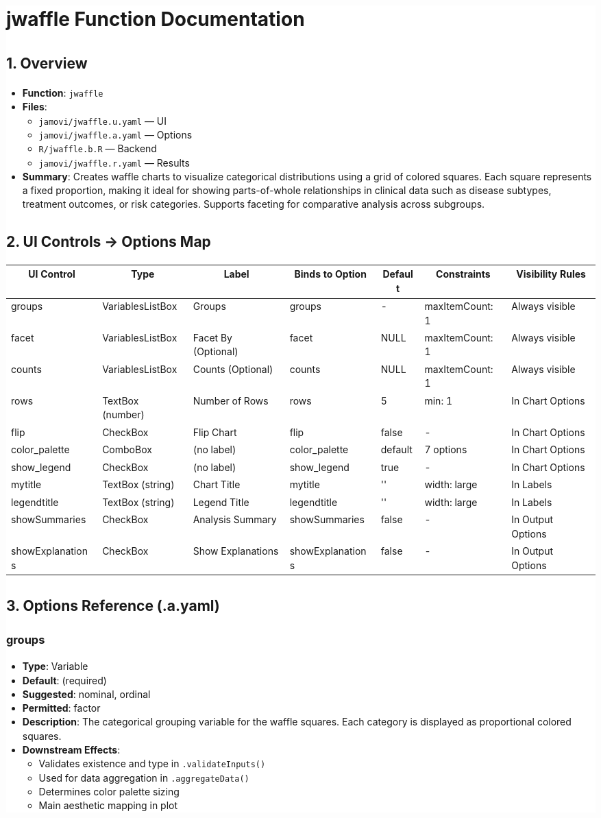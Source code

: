 # jwaffle Function Documentation

## 1. Overview

- **Function**: `jwaffle`
- **Files**:
  - `jamovi/jwaffle.u.yaml` — UI
  - `jamovi/jwaffle.a.yaml` — Options
  - `R/jwaffle.b.R` — Backend
  - `jamovi/jwaffle.r.yaml` — Results
- **Summary**: Creates waffle charts to visualize categorical distributions using a grid of colored squares. Each square represents a fixed proportion, making it ideal for showing parts-of-whole relationships in clinical data such as disease subtypes, treatment outcomes, or risk categories. Supports faceting for comparative analysis across subgroups.

## 2. UI Controls → Options Map

| UI Control | Type | Label | Binds to Option | Default | Constraints | Visibility Rules |
|------------|------|-------|-----------------|---------|-------------|------------------|
| groups | VariablesListBox | Groups | groups | - | maxItemCount: 1 | Always visible |
| facet | VariablesListBox | Facet By (Optional) | facet | NULL | maxItemCount: 1 | Always visible |
| counts | VariablesListBox | Counts (Optional) | counts | NULL | maxItemCount: 1 | Always visible |
| rows | TextBox (number) | Number of Rows | rows | 5 | min: 1 | In Chart Options |
| flip | CheckBox | Flip Chart | flip | false | - | In Chart Options |
| color_palette | ComboBox | (no label) | color_palette | default | 7 options | In Chart Options |
| show_legend | CheckBox | (no label) | show_legend | true | - | In Chart Options |
| mytitle | TextBox (string) | Chart Title | mytitle | '' | width: large | In Labels |
| legendtitle | TextBox (string) | Legend Title | legendtitle | '' | width: large | In Labels |
| showSummaries | CheckBox | Analysis Summary | showSummaries | false | - | In Output Options |
| showExplanations | CheckBox | Show Explanations | showExplanations | false | - | In Output Options |

## 3. Options Reference (.a.yaml)

### **groups**
- **Type**: Variable
- **Default**: (required)
- **Suggested**: nominal, ordinal
- **Permitted**: factor
- **Description**: The categorical grouping variable for the waffle squares. Each category is displayed as proportional colored squares.
- **Downstream Effects**: 
  - Validates existence and type in `.validateInputs()`
  - Used for data aggregation in `.aggregateData()`
  - Determines color palette sizing
  - Main aesthetic mapping in plot
